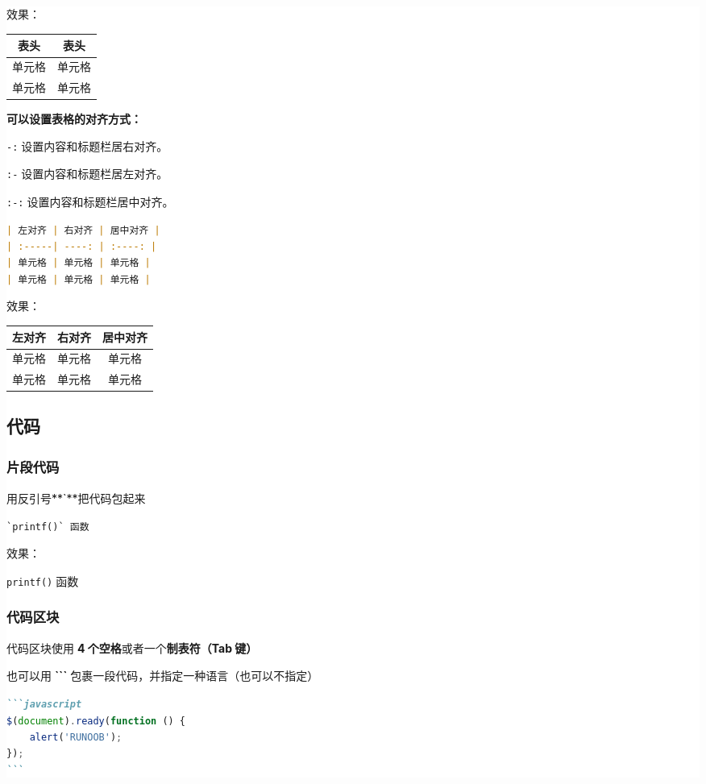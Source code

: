 效果：

| 表头   | 表头   |
| ------ | ------ |
| 单元格 | 单元格 |
| 单元格 | 单元格 |

**可以设置表格的对齐方式：**

`-:` 设置内容和标题栏居右对齐。

`:-` 设置内容和标题栏居左对齐。

`:-:` 设置内容和标题栏居中对齐。

```markdown
| 左对齐 | 右对齐 | 居中对齐 |
| :-----| ----: | :----: |
| 单元格 | 单元格 | 单元格 |
| 单元格 | 单元格 | 单元格 |
```

效果：

| 左对齐 | 右对齐 | 居中对齐 |
| :----- | -----: | :------: |
| 单元格 | 单元格 |  单元格  |
| 单元格 | 单元格 |  单元格  |

## 代码

### 片段代码

用反引号**`**把代码包起来

```
`printf()` 函数
```

效果：

`printf()` 函数

### 代码区块

代码区块使用 **4 个空格**或者一个**制表符（Tab 键）**

也可以用 **```** 包裹一段代码，并指定一种语言（也可以不指定）

~~~markdown
```javascript
$(document).ready(function () {
    alert('RUNOOB');
});
```
~~~
